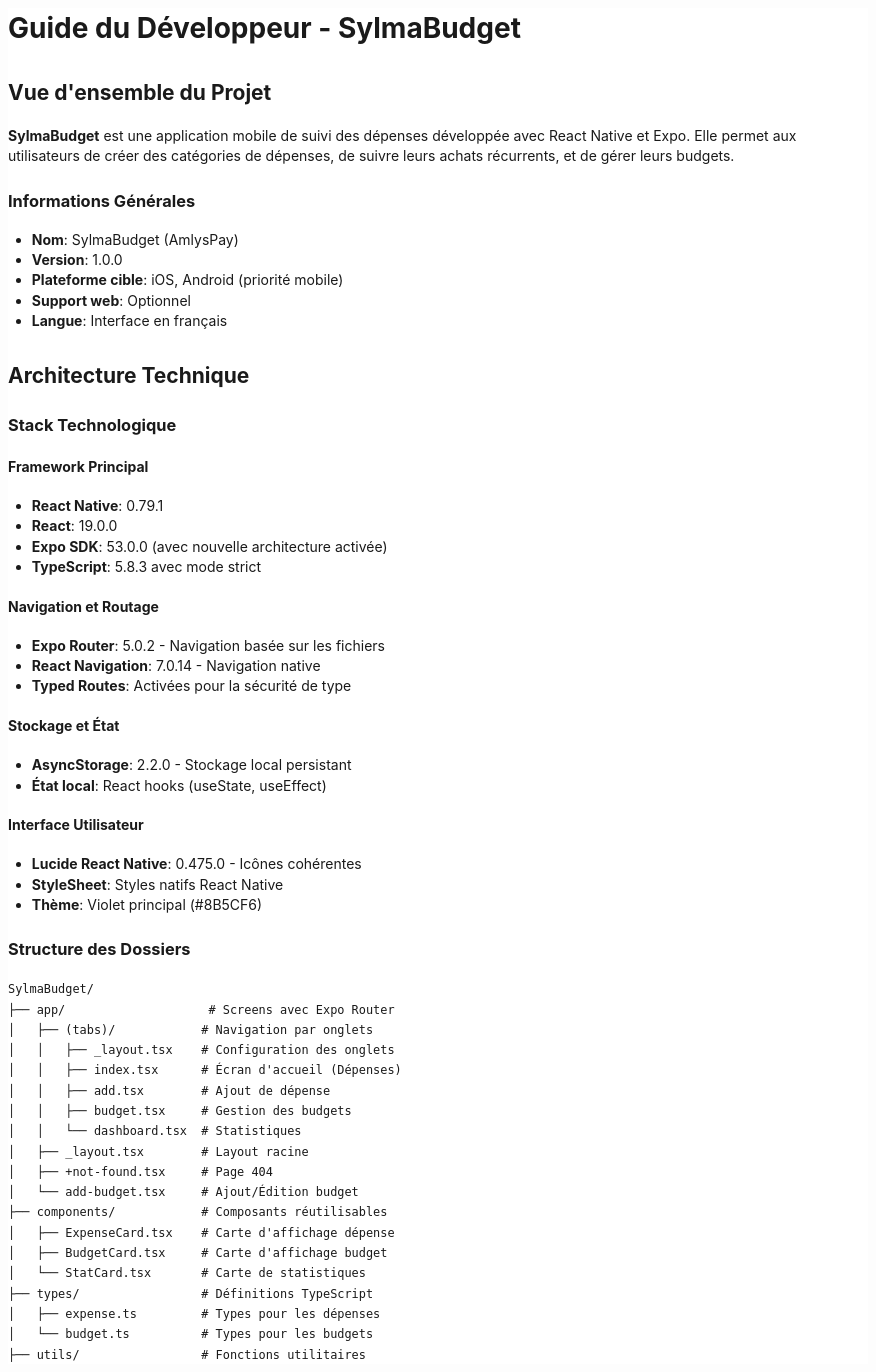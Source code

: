 # Guide du Développeur - SylmaBudget

## Vue d'ensemble du Projet

**SylmaBudget** est une application mobile de suivi des dépenses développée avec React Native et Expo. Elle permet aux utilisateurs de créer des catégories de dépenses, de suivre leurs achats récurrents, et de gérer leurs budgets.

### Informations Générales
- **Nom**: SylmaBudget (AmlysPay)
- **Version**: 1.0.0
- **Plateforme cible**: iOS, Android (priorité mobile)
- **Support web**: Optionnel
- **Langue**: Interface en français

## Architecture Technique

### Stack Technologique

#### Framework Principal
- **React Native**: 0.79.1
- **React**: 19.0.0 
- **Expo SDK**: 53.0.0 (avec nouvelle architecture activée)
- **TypeScript**: 5.8.3 avec mode strict

#### Navigation et Routage
- **Expo Router**: 5.0.2 - Navigation basée sur les fichiers
- **React Navigation**: 7.0.14 - Navigation native
- **Typed Routes**: Activées pour la sécurité de type

#### Stockage et État
- **AsyncStorage**: 2.2.0 - Stockage local persistant
- **État local**: React hooks (useState, useEffect)

#### Interface Utilisateur
- **Lucide React Native**: 0.475.0 - Icônes cohérentes
- **StyleSheet**: Styles natifs React Native
- **Thème**: Violet principal (#8B5CF6)

### Structure des Dossiers

```
SylmaBudget/
├── app/                    # Screens avec Expo Router
│   ├── (tabs)/            # Navigation par onglets
│   │   ├── _layout.tsx    # Configuration des onglets
│   │   ├── index.tsx      # Écran d'accueil (Dépenses)
│   │   ├── add.tsx        # Ajout de dépense
│   │   ├── budget.tsx     # Gestion des budgets
│   │   └── dashboard.tsx  # Statistiques
│   ├── _layout.tsx        # Layout racine
│   ├── +not-found.tsx     # Page 404
│   └── add-budget.tsx     # Ajout/Édition budget
├── components/            # Composants réutilisables
│   ├── ExpenseCard.tsx    # Carte d'affichage dépense
│   ├── BudgetCard.tsx     # Carte d'affichage budget
│   └── StatCard.tsx       # Carte de statistiques
├── types/                 # Définitions TypeScript
│   ├── expense.ts         # Types pour les dépenses
│   └── budget.ts          # Types pour les budgets
├── utils/                 # Fonctions utilitaires
```
